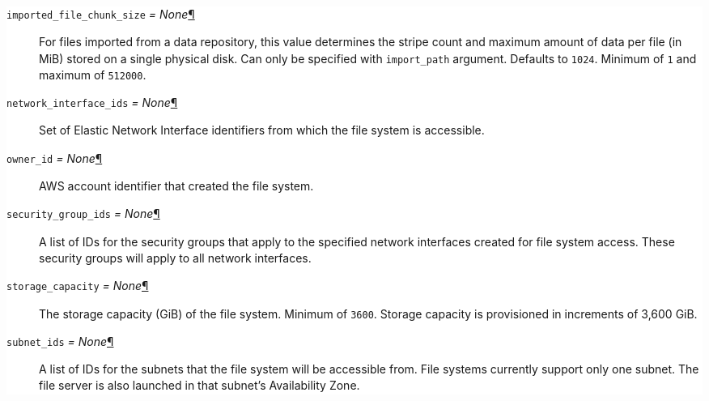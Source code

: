<dl class="attribute">
<dt id="pulumi_aws.fsx.LustreFileSystem.imported_file_chunk_size">
<code class="sig-name descname">imported_file_chunk_size</code><em class="property"> = None</em><a class="headerlink" href="#pulumi_aws.fsx.LustreFileSystem.imported_file_chunk_size" title="Permalink to this definition">¶</a></dt>
<dd><p>For files imported from a data repository, this value determines the stripe count and maximum amount of data per file (in MiB) stored on a single physical disk. Can only be specified with <code class="docutils literal notranslate"><span class="pre">import_path</span></code> argument. Defaults to <code class="docutils literal notranslate"><span class="pre">1024</span></code>. Minimum of <code class="docutils literal notranslate"><span class="pre">1</span></code> and maximum of <code class="docutils literal notranslate"><span class="pre">512000</span></code>.</p>
</dd></dl>

<dl class="attribute">
<dt id="pulumi_aws.fsx.LustreFileSystem.network_interface_ids">
<code class="sig-name descname">network_interface_ids</code><em class="property"> = None</em><a class="headerlink" href="#pulumi_aws.fsx.LustreFileSystem.network_interface_ids" title="Permalink to this definition">¶</a></dt>
<dd><p>Set of Elastic Network Interface identifiers from which the file system is accessible.</p>
</dd></dl>

<dl class="attribute">
<dt id="pulumi_aws.fsx.LustreFileSystem.owner_id">
<code class="sig-name descname">owner_id</code><em class="property"> = None</em><a class="headerlink" href="#pulumi_aws.fsx.LustreFileSystem.owner_id" title="Permalink to this definition">¶</a></dt>
<dd><p>AWS account identifier that created the file system.</p>
</dd></dl>

<dl class="attribute">
<dt id="pulumi_aws.fsx.LustreFileSystem.security_group_ids">
<code class="sig-name descname">security_group_ids</code><em class="property"> = None</em><a class="headerlink" href="#pulumi_aws.fsx.LustreFileSystem.security_group_ids" title="Permalink to this definition">¶</a></dt>
<dd><p>A list of IDs for the security groups that apply to the specified network interfaces created for file system access. These security groups will apply to all network interfaces.</p>
</dd></dl>

<dl class="attribute">
<dt id="pulumi_aws.fsx.LustreFileSystem.storage_capacity">
<code class="sig-name descname">storage_capacity</code><em class="property"> = None</em><a class="headerlink" href="#pulumi_aws.fsx.LustreFileSystem.storage_capacity" title="Permalink to this definition">¶</a></dt>
<dd><p>The storage capacity (GiB) of the file system. Minimum of <code class="docutils literal notranslate"><span class="pre">3600</span></code>. Storage capacity is provisioned in increments of 3,600 GiB.</p>
</dd></dl>

<dl class="attribute">
<dt id="pulumi_aws.fsx.LustreFileSystem.subnet_ids">
<code class="sig-name descname">subnet_ids</code><em class="property"> = None</em><a class="headerlink" href="#pulumi_aws.fsx.LustreFileSystem.subnet_ids" title="Permalink to this definition">¶</a></dt>
<dd><p>A list of IDs for the subnets that the file system will be accessible from. File systems currently support only one subnet. The file server is also launched in that subnet’s Availability Zone.</p>
</dd></dl>
